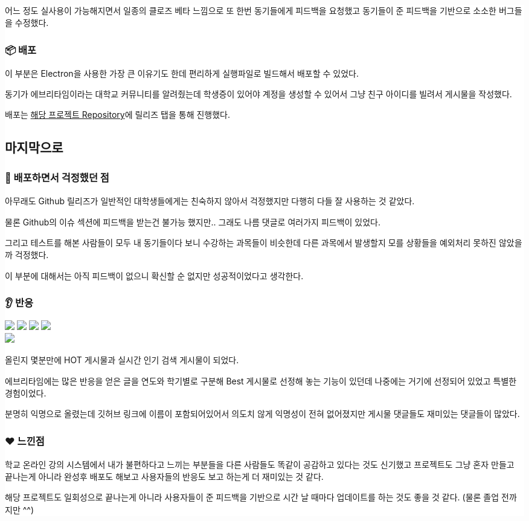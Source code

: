 어느 정도 실사용이 가능해지면서 일종의 클로즈 베타 느낌으로 또 한번 동기들에게 피드백을 요청했고 동기들이 준 피드백을 기반으로 소소한 버그들을 수정했다.

### 📦 배포

이 부분은 Electron을 사용한 가장 큰 이유기도 한데 편리하게 실행파일로 빌드해서 배포할 수 있었다.

동기가 에브리타임이라는 대학교 커뮤니티를 알려줬는데 학생증이 있어야 계정을 생성할 수 있어서 그냥 친구 아이디를 빌려서 게시물을 작성했다.

배포는 [해당 프로젝트 Repository](https://github.com/HyeokjaeLee/knu-lms-scheduler)에 릴리즈 탭을 통해 진행했다.

## 마지막으로

### 🤔 배포하면서 걱정했던 점

아무래도 Github 릴리즈가 일반적인 대학생들에게는 친숙하지 않아서 걱정했지만 다행히 다들 잘 사용하는 것 같았다.

물론 Github의 이슈 섹션에 피드백을 받는건 불가능 했지만.. 그래도 나름 댓글로 여러가지 피드백이 있었다.

그리고 테스트를 해본 사람들이 모두 내 동기들이다 보니 수강하는 과목들이 비슷한데 다른 과목에서 발생할지 모를 상황들을 예외처리 못하진 않았을까 걱정했다.

이 부분에 대해서는 아직 피드백이 없으니 확신할 순 없지만 성공적이었다고 생각한다.

### 👂 반응

<div class="img-txt-wrap">
    <div class="img-wrap">
        <img width="400" src="https://user-images.githubusercontent.com/71566740/137476272-c7fd50c7-fd63-46ae-9efa-f86a1f443054.png"/>
        <img width="400"  src="https://user-images.githubusercontent.com/71566740/137476954-bf40e990-565c-4201-826b-5de982a2b5b5.png"/>
        <img width="400" src="https://user-images.githubusercontent.com/71566740/137477586-15b1310e-2e01-47c5-87cb-0cb70c4f8a4a.png"/>
        <img width="400" src="https://user-images.githubusercontent.com/71566740/137477108-c005b793-9662-4dd2-8ff4-c0322471f5e6.png"/>
    </div>
    <div class="img-wrap">
        <img  width="400" src="https://user-images.githubusercontent.com/71566740/137478218-900da4b5-f6a0-43ce-93ab-4b54306fe35a.png"/>
    </div>
</div>

올린지 몇분만에 HOT 게시물과 실시간 인기 검색 게시물이 되었다.

에브리타임에는 많은 반응을 얻은 글을 연도와 학기별로 구분해 Best 게시물로 선정해 놓는 기능이 있던데 나중에는 거기에 선정되어 있었고 특별한 경험이었다.

분명히 익명으로 올렸는데 깃허브 링크에 이름이 포함되어있어서 의도치 않게 익명성이 전혀 없어졌지만 게시물 댓글들도 재미있는 댓글들이 많았다.

### ❤️ 느낀점

학교 온라인 강의 시스템에서 내가 불편하다고 느끼는 부분들을 다른 사람들도 똑같이 공감하고 있다는 것도 신기했고 프로젝트도 그냥 혼자 만들고 끝나는게 아니라 완성후 배포도 해보고 사용자들의 반응도 보고 하는게 더 재미있는 것 같다.

해당 프로젝트도 일회성으로 끝나는게 아니라 사용자들이 준 피드백을 기반으로 시간 날 때마다 업데이트를 하는 것도 좋을 것 같다. (물론 졸업 전까지만 ^^)
